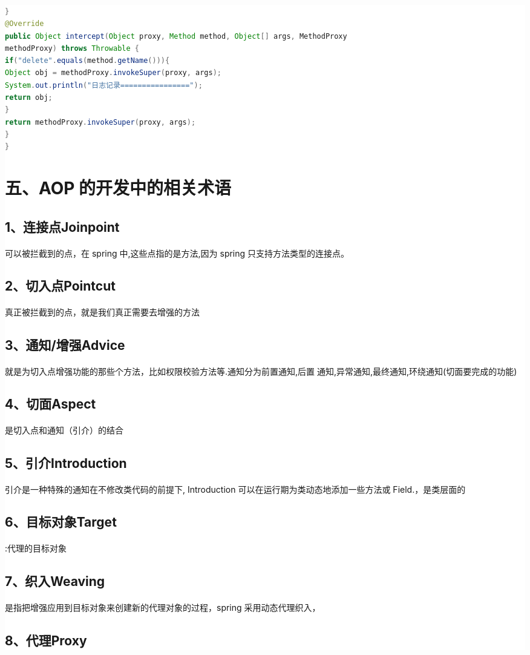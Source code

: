 ```java
}
@Override
public Object intercept(Object proxy, Method method, Object[] args, MethodProxy
methodProxy) throws Throwable {
if("delete".equals(method.getName())){
Object obj = methodProxy.invokeSuper(proxy, args);
System.out.println("日志记录================");
return obj;
}
return methodProxy.invokeSuper(proxy, args);
}
}

```

# 五、AOP 的开发中的相关术语

## 1、连接点Joinpoint

可以被拦截到的点，在 spring 中,这些点指的是方法,因为 spring 只支持方法类型的连接点。

## 2、切入点Pointcut

真正被拦截到的点，就是我们真正需要去增强的方法

## 3、通知/增强Advice

就是为切入点增强功能的那些个方法，比如权限校验方法等.通知分为前置通知,后置
通知,异常通知,最终通知,环绕通知(切面要完成的功能)

## 4、切面Aspect

是切入点和通知（引介）的结合

## 5、引介Introduction

引介是一种特殊的通知在不修改类代码的前提下, Introduction 可以在运行期为类动态地添加一些方法或 Field.，是类层面的

## 6、目标对象Target

:代理的目标对象

## 7、织入Weaving

是指把增强应用到目标对象来创建新的代理对象的过程，spring 采用动态代理织入，

## 8、代理Proxy
